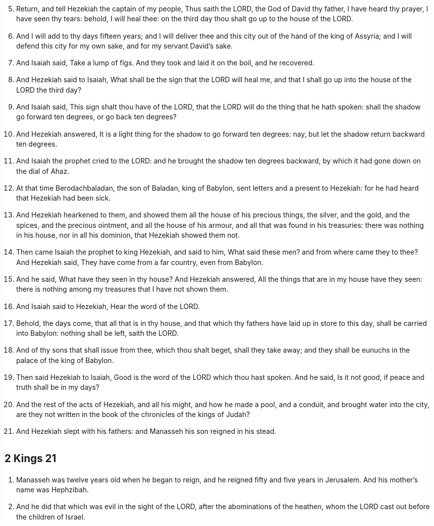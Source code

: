 5. Return, and tell Hezekiah the captain of my people, Thus saith the LORD, the God of David thy father, I have heard thy prayer, I have seen thy tears: behold, I will heal thee: on the third day thou shalt go up to the house of the LORD.

6. And I will add to thy days fifteen years; and I will deliver thee and this city out of the hand of the king of Assyria; and I will defend this city for my own sake, and for my servant David’s sake.

7. And Isaiah said, Take a lump of figs. And they took and laid it on the boil, and he recovered.

8. And Hezekiah said to Isaiah, What shall be the sign that the LORD will heal me, and that I shall go up into the house of the LORD the third day?

9. And Isaiah said, This sign shalt thou have of the LORD, that the LORD will do the thing that he hath spoken: shall the shadow go forward ten degrees, or go back ten degrees?

10. And Hezekiah answered, It is a light thing for the shadow to go forward ten degrees: nay, but let the shadow return backward ten degrees.

11. And Isaiah the prophet cried to the LORD: and he brought the shadow ten degrees backward, by which it had gone down on the dial of Ahaz. 

12. At that time Berodachbaladan, the son of Baladan, king of Babylon, sent letters and a present to Hezekiah: for he had heard that Hezekiah had been sick. 

13. And Hezekiah hearkened to them, and showed them all the house of his precious things, the silver, and the gold, and the spices, and the precious ointment, and all the house of his armour, and all that was found in his treasuries: there was nothing in his house, nor in all his dominion, that Hezekiah showed them not. 

14. Then came Isaiah the prophet to king Hezekiah, and said to him, What said these men? and from where came they to thee? And Hezekiah said, They have come from a far country, even from Babylon.

15. And he said, What have they seen in thy house? And Hezekiah answered, All the things that are in my house have they seen: there is nothing among my treasures that I have not shown them.

16. And Isaiah said to Hezekiah, Hear the word of the LORD.

17. Behold, the days come, that all that is in thy house, and that which thy fathers have laid up in store to this day, shall be carried into Babylon: nothing shall be left, saith the LORD.

18. And of thy sons that shall issue from thee, which thou shalt beget, shall they take away; and they shall be eunuchs in the palace of the king of Babylon.

19. Then said Hezekiah to Isaiah, Good is the word of the LORD which thou hast spoken. And he said, Is it not good, if peace and truth shall be in my days? 

20. And the rest of the acts of Hezekiah, and all his might, and how he made a pool, and a conduit, and brought water into the city, are they not written in the book of the chronicles of the kings of Judah?

21. And Hezekiah slept with his fathers: and Manasseh his son reigned in his stead.

## 2 Kings 21

1. Manasseh was twelve years old when he began to reign, and he reigned fifty and five years in Jerusalem. And his mother’s name was Hephzibah.

2. And he did that which was evil in the sight of the LORD, after the abominations of the heathen, whom the LORD cast out before the children of Israel.
